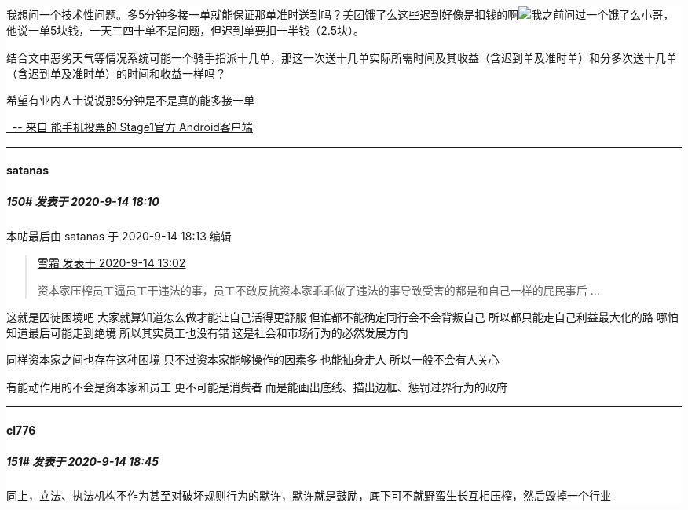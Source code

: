 
我想问一个技术性问题。多5分钟多接一单就能保证那单准时送到吗？美团饿了么这些迟到好像是扣钱的啊<img src="https://static.saraba1st.com/image/smiley/face2017/001.png" referrerpolicy="no-referrer">我之前问过一个饿了么小哥，他说一单5块钱，一天三四十单不是问题，但迟到单要扣一半钱（2.5块）。

结合文中恶劣天气等情况系统可能一个骑手指派十几单，那这一次送十几单实际所需时间及其收益（含迟到单及准时单）和分多次送十几单（含迟到单及准时单）的时间和收益一样吗？

希望有业内人士说说那5分钟是不是真的能多接一单

[  -- 来自 能手机投票的 Stage1官方 Android客户端](https://www.coolapk.com/apk/140634)


-----

####  satanas  
##### 150#       发表于 2020-9-14 18:10


 本帖最后由 satanas 于 2020-9-14 18:13 编辑 
<blockquote><a href="httphttps://bbs.saraba1st.com/2b/forum.php?mod=redirect&amp;goto=findpost&amp;pid=48731935&amp;ptid=1959450" target="_blank">雪霜 发表于 2020-9-14 13:02</a>

资本家压榨员工逼员工干违法的事，员工不敢反抗资本家乖乖做了违法的事导致受害的都是和自己一样的屁民事后 ...</blockquote>
这就是囚徒困境吧 大家就算知道怎么做才能让自己活得更舒服 但谁都不能确定同行会不会背叛自己 所以都只能走自己利益最大化的路 哪怕知道最后可能走到绝境 所以其实员工也没有错 这是社会和市场行为的必然发展方向


同样资本家之间也存在这种困境 只不过资本家能够操作的因素多 也能抽身走人 所以一般不会有人关心 


有能动作用的不会是资本家和员工 更不可能是消费者 而是能画出底线、描出边框、惩罚过界行为的政府


-----

####  cl776  
##### 151#       发表于 2020-9-14 18:45


同上，立法、执法机构不作为甚至对破坏规则行为的默许，默许就是鼓励，底下可不就野蛮生长互相压榨，然后毁掉一个行业


                                            